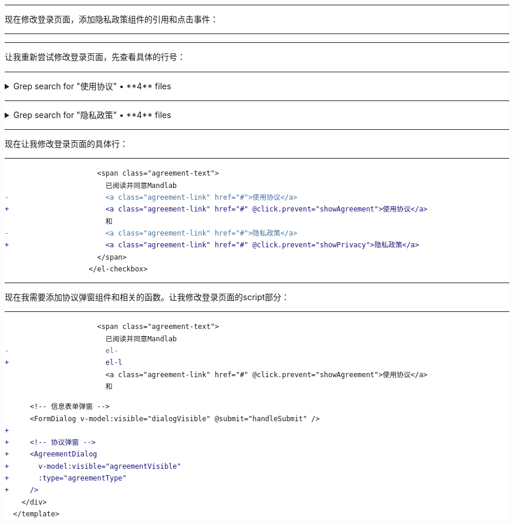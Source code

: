 
---

现在修改登录页面，添加隐私政策组件的引用和点击事件：


---



---

让我重新尝试修改登录页面，先查看具体的行号：


---

<details><summary>Grep search for "使用协议" • **4** files</summary></details>

---

<details><summary>Grep search for "隐私政策" • **4** files</summary></details>

---

现在让我修改登录页面的具体行：


---

```diff
                      <span class="agreement-text">
                        已阅读并同意Mandlab
-                       <a class="agreement-link" href="#">使用协议</a>
+                       <a class="agreement-link" href="#" @click.prevent="showAgreement">使用协议</a>
                        和
-                       <a class="agreement-link" href="#">隐私政策</a>
+                       <a class="agreement-link" href="#" @click.prevent="showPrivacy">隐私政策</a>
                      </span>
                    </el-checkbox>
```

---

现在我需要添加协议弹窗组件和相关的函数。让我修改登录页面的script部分：


---

```diff
                      <span class="agreement-text">
                        已阅读并同意Mandlab
-                       el-
+                       el-l
                        <a class="agreement-link" href="#" @click.prevent="showAgreement">使用协议</a>
                        和
```

```diff
      <!-- 信息表单弹窗 -->
      <FormDialog v-model:visible="dialogVisible" @submit="handleSubmit" />
+     
+     <!-- 协议弹窗 -->
+     <AgreementDialog 
+       v-model:visible="agreementVisible" 
+       :type="agreementType" 
+     />
    </div>
  </template>
```
